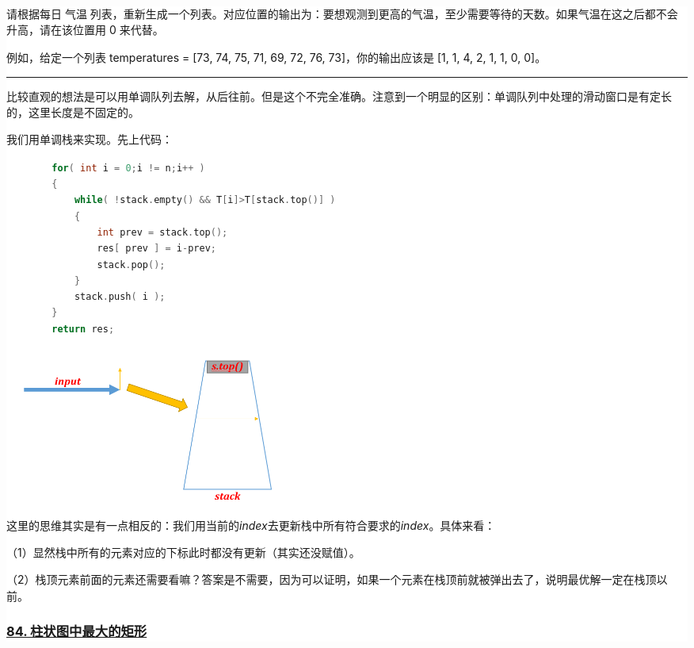 请根据每日 气温 列表，重新生成一个列表。对应位置的输出为：要想观测到更高的气温，至少需要等待的天数。如果气温在这之后都不会升高，请在该位置用 0 来代替。

例如，给定一个列表 temperatures = [73, 74, 75, 71, 69, 72, 76, 73]，你的输出应该是 [1, 1, 4, 2, 1, 1, 0, 0]。

------

比较直观的想法是可以用单调队列去解，从后往前。但是这个不完全准确。注意到一个明显的区别：单调队列中处理的滑动窗口是有定长的，这里长度是不固定的。

我们用单调栈来实现。先上代码：

```c++
        for( int i = 0;i != n;i++ )
        {
            while( !stack.empty() && T[i]>T[stack.top()] )
            {
                int prev = stack.top();
                res[ prev ] = i-prev;
                stack.pop();
            }
            stack.push( i );
        }
        return res;
```

<img src=".\image\Deque_01.png" style="zoom:50%;" />

这里的思维其实是有一点相反的：我们用当前的$index$去更新栈中所有符合要求的$index$。具体来看：

（1）显然栈中所有的元素对应的下标此时都没有更新（其实还没赋值）。

（2）栈顶元素前面的元素还需要看嘛？答案是不需要，因为可以证明，如果一个元素在栈顶前就被弹出去了，说明最优解一定在栈顶以前。



### [84. 柱状图中最大的矩形](https://leetcode-cn.com/problems/largest-rectangle-in-histogram/) 


[一和零]: https://leetcode-cn.com/problems/ones-and-zeroes/